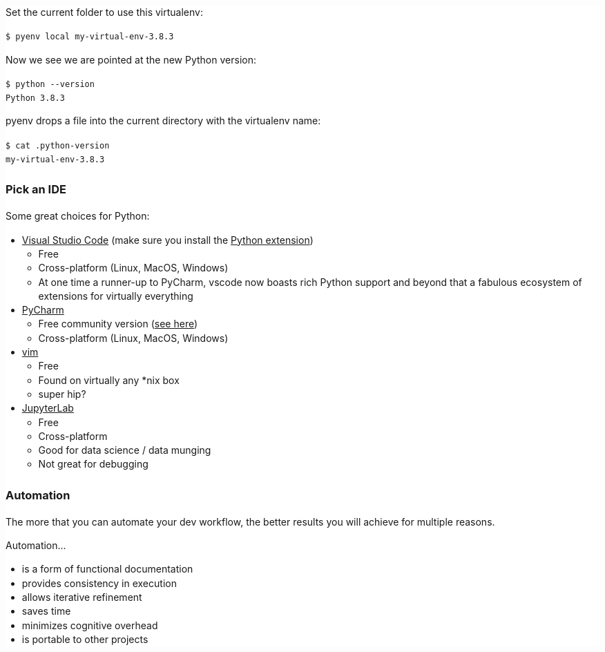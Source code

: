 Set the current folder to use this virtualenv:

```
$ pyenv local my-virtual-env-3.8.3
```

Now we see we are pointed at the new Python version:

```
$ python --version
Python 3.8.3
```

pyenv drops a file into the current directory with the virtualenv name:

```
$ cat .python-version
my-virtual-env-3.8.3
```

### Pick an IDE ###

Some great choices for Python:

- [Visual Studio Code](https://code.visualstudio.com/) (make sure you install the [Python extension](https://code.visualstudio.com/docs/languages/python))
  - Free
  - Cross-platform (Linux, MacOS, Windows)
  - At one time a runner-up to PyCharm, vscode now boasts rich Python support and beyond that a fabulous ecosystem of extensions for virtually everything
- [PyCharm](https://www.jetbrains.com/pycharm/)
  - Free community version ([see here](https://www.jetbrains.com/pycharm/features/editions_comparison_matrix.html))
  - Cross-platform (Linux, MacOS, Windows)
- [vim](https://realpython.com/vim-and-python-a-match-made-in-heaven/)
  - Free
  - Found on virtually any *nix box
  - super hip?
- [JupyterLab](https://jupyterlab.readthedocs.io/en/stable/)
  - Free
  - Cross-platform
  - Good for data science / data munging
  - Not great for debugging


### Automation ###

The more that you can automate your dev workflow, the better results you will achieve for multiple reasons.

Automation...

- is a form of functional documentation
- provides consistency in execution 
- allows iterative refinement
- saves time 
- minimizes cognitive overhead
- is portable to other projects
